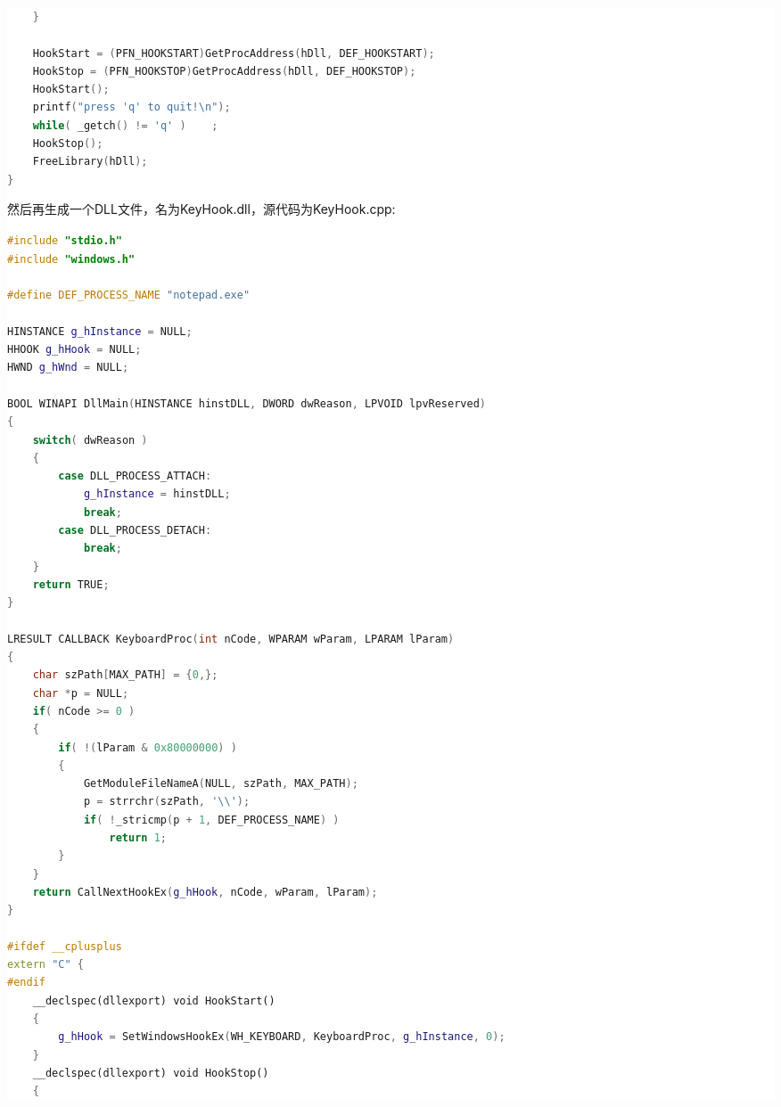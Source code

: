 ```c++
    }

	HookStart = (PFN_HOOKSTART)GetProcAddress(hDll, DEF_HOOKSTART);
	HookStop = (PFN_HOOKSTOP)GetProcAddress(hDll, DEF_HOOKSTOP);
	HookStart();
	printf("press 'q' to quit!\n");
	while( _getch() != 'q' )	;
	HookStop();
	FreeLibrary(hDll);
}

```

然后再生成一个DLL文件，名为KeyHook.dll，源代码为KeyHook.cpp:

```c++
#include "stdio.h"
#include "windows.h"

#define DEF_PROCESS_NAME "notepad.exe"

HINSTANCE g_hInstance = NULL;
HHOOK g_hHook = NULL;
HWND g_hWnd = NULL;

BOOL WINAPI DllMain(HINSTANCE hinstDLL, DWORD dwReason, LPVOID lpvReserved)
{
	switch( dwReason )
	{
        case DLL_PROCESS_ATTACH:
			g_hInstance = hinstDLL;
			break;
        case DLL_PROCESS_DETACH:
			break;
	}
	return TRUE;
}

LRESULT CALLBACK KeyboardProc(int nCode, WPARAM wParam, LPARAM lParam)
{
	char szPath[MAX_PATH] = {0,};
	char *p = NULL;
	if( nCode >= 0 )
	{
		if( !(lParam & 0x80000000) )
		{
			GetModuleFileNameA(NULL, szPath, MAX_PATH);
			p = strrchr(szPath, '\\');
			if( !_stricmp(p + 1, DEF_PROCESS_NAME) )
				return 1;
		}
	}
	return CallNextHookEx(g_hHook, nCode, wParam, lParam);
}

#ifdef __cplusplus
extern "C" {
#endif
	__declspec(dllexport) void HookStart()
	{
		g_hHook = SetWindowsHookEx(WH_KEYBOARD, KeyboardProc, g_hInstance, 0);
	}
	__declspec(dllexport) void HookStop()
	{
```